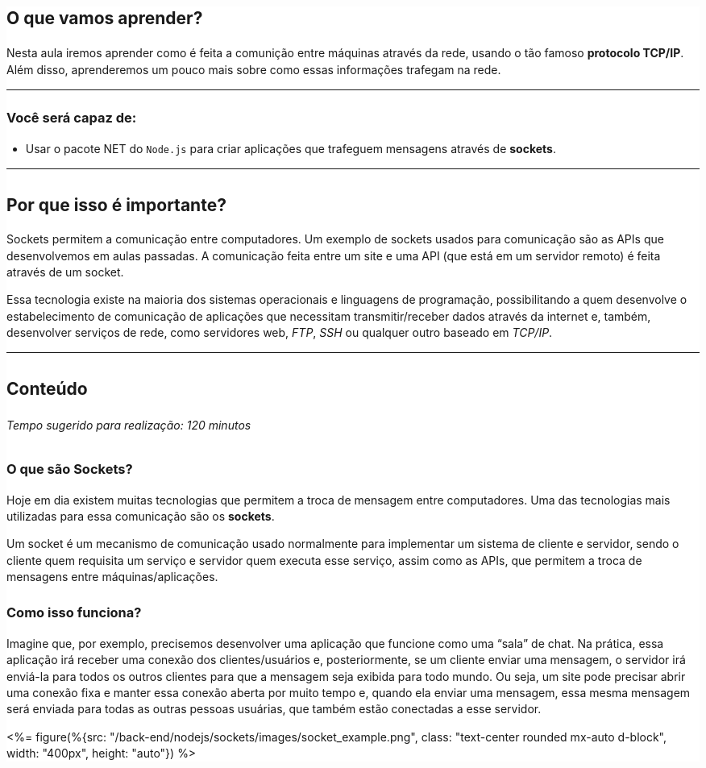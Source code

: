 ## O que vamos aprender?

Nesta aula iremos aprender como é feita a comunição entre máquinas através da rede, usando o tão famoso **protocolo TCP/IP**. Além disso, aprenderemos um pouco mais sobre como essas informações trafegam na rede.

---

### Você será capaz de:

- Usar o pacote NET do `Node.js` para criar aplicações que trafeguem mensagens através de **sockets**.

---

## Por que isso é importante?

Sockets permitem a comunicação entre computadores. Um exemplo de sockets usados para comunicação são as APIs que desenvolvemos em aulas passadas. A comunicação feita entre um site e uma API (que está em um servidor remoto) é feita através de um socket.

Essa tecnologia existe na maioria dos sistemas operacionais e linguagens de programação, possibilitando a quem desenvolve o estabelecimento de comunicação de aplicações que necessitam transmitir/receber dados através da internet e, também, desenvolver serviços de rede, como servidores web, _FTP_, _SSH_ ou qualquer outro baseado em _TCP/IP_.

---

## Conteúdo

###### Tempo sugerido para realização: 120 minutos

### O que são Sockets?

Hoje em dia existem muitas tecnologias que permitem a troca de mensagem entre computadores. Uma das tecnologias mais utilizadas para essa comunicação são os **sockets**.

Um socket é um mecanismo de comunicação usado normalmente para implementar um sistema de cliente e servidor, sendo o cliente quem requisita um serviço e servidor quem executa esse serviço, assim como as APIs, que permitem a troca de mensagens entre máquinas/aplicações.

### Como isso funciona?

Imagine que, por exemplo, precisemos desenvolver uma aplicação que funcione como uma “sala” de chat. Na prática, essa aplicação irá receber uma conexão dos clientes/usuários e, posteriormente, se um cliente enviar uma mensagem, o servidor irá enviá-la para todos os outros clientes para que a mensagem seja exibida para todo mundo. Ou seja, um site pode precisar abrir uma conexão fixa e manter essa conexão aberta por muito tempo e, quando ela enviar uma mensagem, essa mesma mensagem será enviada para todas as outras pessoas usuárias, que também estão conectadas a esse servidor.

<%= figure(%{src: "/back-end/nodejs/sockets/images/socket_example.png", class: "text-center rounded mx-auto d-block", width: "400px", height: "auto"}) %>
